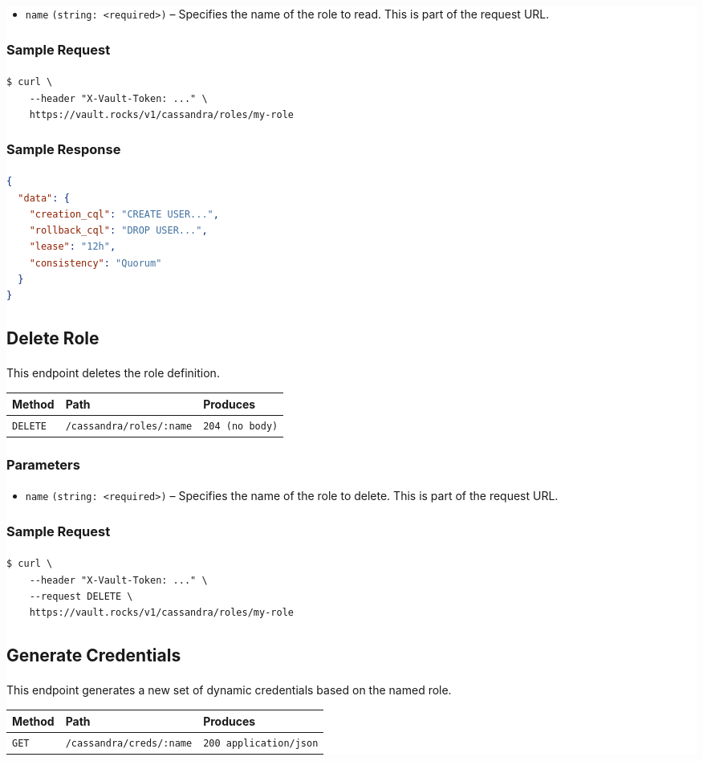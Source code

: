 - `name` `(string: <required>)` – Specifies the name of the role to read. This
  is part of the request URL.

### Sample Request

```
$ curl \
    --header "X-Vault-Token: ..." \
    https://vault.rocks/v1/cassandra/roles/my-role
```

### Sample Response

```json
{
  "data": {
    "creation_cql": "CREATE USER...",
    "rollback_cql": "DROP USER...",
    "lease": "12h",
    "consistency": "Quorum"
  }
}
```

## Delete Role

This endpoint deletes the role definition.

| Method   | Path                         | Produces               |
| :------- | :--------------------------- | :--------------------- |
| `DELETE` | `/cassandra/roles/:name`     | `204 (no body)`        |

### Parameters

- `name` `(string: <required>)` – Specifies the name of the role to delete. This
  is part of the request URL.

### Sample Request

```
$ curl \
    --header "X-Vault-Token: ..." \
    --request DELETE \
    https://vault.rocks/v1/cassandra/roles/my-role
```

## Generate Credentials

This endpoint generates a new set of dynamic credentials based on the named
role.

| Method   | Path                         | Produces               |
| :------- | :--------------------------- | :--------------------- |
| `GET`    | `/cassandra/creds/:name`     | `200 application/json` |
